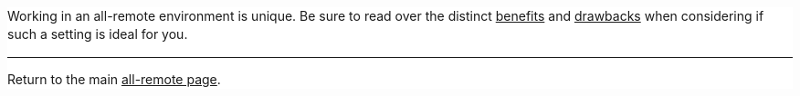 Working in an all-remote environment is unique. Be sure to read over the distinct [benefits](/company/culture/all-remote/benefits/) and [drawbacks](/company/culture/all-remote/drawbacks/) when considering if such a setting is ideal for you. 

----

Return to the main [all-remote page](/company/culture/all-remote/).
